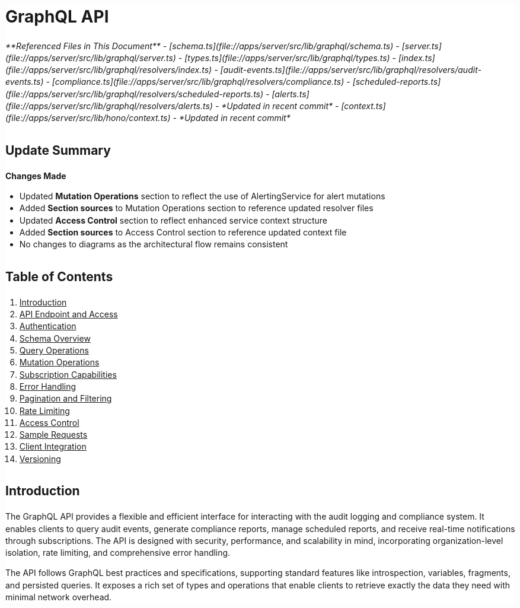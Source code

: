 # GraphQL API

<cite>
**Referenced Files in This Document**   
- [schema.ts](file://apps/server/src/lib/graphql/schema.ts)
- [server.ts](file://apps/server/src/lib/graphql/server.ts)
- [types.ts](file://apps/server/src/lib/graphql/types.ts)
- [index.ts](file://apps/server/src/lib/graphql/resolvers/index.ts)
- [audit-events.ts](file://apps/server/src/lib/graphql/resolvers/audit-events.ts)
- [compliance.ts](file://apps/server/src/lib/graphql/resolvers/compliance.ts)
- [scheduled-reports.ts](file://apps/server/src/lib/graphql/resolvers/scheduled-reports.ts)
- [alerts.ts](file://apps/server/src/lib/graphql/resolvers/alerts.ts) - *Updated in recent commit*
- [context.ts](file://apps/server/src/lib/hono/context.ts) - *Updated in recent commit*
</cite>

## Update Summary
**Changes Made**   
- Updated **Mutation Operations** section to reflect the use of AlertingService for alert mutations
- Added **Section sources** to Mutation Operations section to reference updated resolver files
- Updated **Access Control** section to reflect enhanced service context structure
- Added **Section sources** to Access Control section to reference updated context file
- No changes to diagrams as the architectural flow remains consistent

## Table of Contents
1. [Introduction](#introduction)
2. [API Endpoint and Access](#api-endpoint-and-access)
3. [Authentication](#authentication)
4. [Schema Overview](#schema-overview)
5. [Query Operations](#query-operations)
6. [Mutation Operations](#mutation-operations)
7. [Subscription Capabilities](#subscription-capabilities)
8. [Error Handling](#error-handling)
9. [Pagination and Filtering](#pagination-and-filtering)
10. [Rate Limiting](#rate-limiting)
11. [Access Control](#access-control)
12. [Sample Requests](#sample-requests)
13. [Client Integration](#client-integration)
14. [Versioning](#versioning)

## Introduction

The GraphQL API provides a flexible and efficient interface for interacting with the audit logging and compliance system. It enables clients to query audit events, generate compliance reports, manage scheduled reports, and receive real-time notifications through subscriptions. The API is designed with security, performance, and scalability in mind, incorporating organization-level isolation, rate limiting, and comprehensive error handling.

The API follows GraphQL best practices and specifications, supporting standard features like introspection, variables, fragments, and persisted queries. It exposes a rich set of types and operations that enable clients to retrieve exactly the data they need with minimal network overhead.
